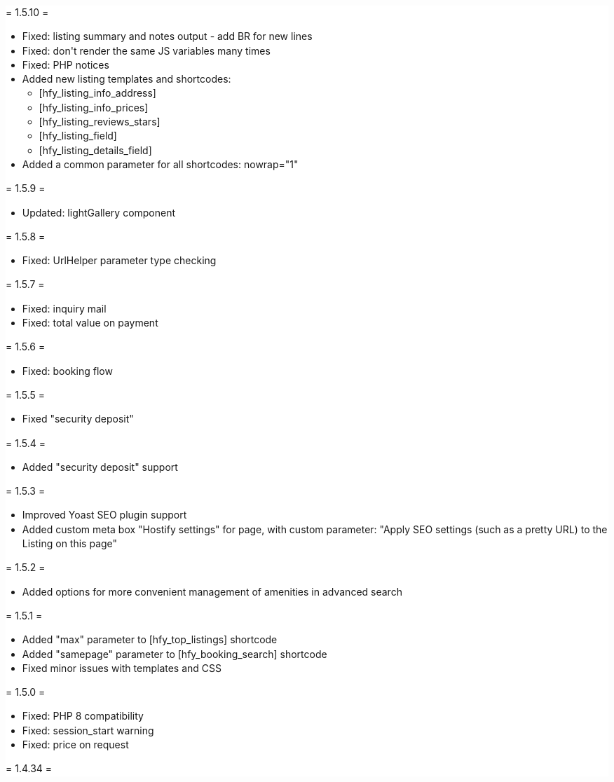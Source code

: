 = 1.5.10 =

* Fixed: listing summary and notes output - add BR for new lines
* Fixed: don't render the same JS variables many times
* Fixed: PHP notices
* Added new listing templates and shortcodes:
	- [hfy_listing_info_address]
	- [hfy_listing_info_prices]
	- [hfy_listing_reviews_stars]
	- [hfy_listing_field]
	- [hfy_listing_details_field]
* Added a common parameter for all shortcodes: nowrap="1"

= 1.5.9 =

* Updated: lightGallery component

= 1.5.8 =

* Fixed: UrlHelper parameter type checking

= 1.5.7 =

* Fixed: inquiry mail
* Fixed: total value on payment

= 1.5.6 =

* Fixed: booking flow

= 1.5.5 =

* Fixed "security deposit"

= 1.5.4 =

* Added "security deposit" support

= 1.5.3 =

* Improved Yoast SEO plugin support
* Added custom meta box "Hostify settings" for page, with custom parameter:	"Apply SEO settings (such as a pretty URL) to the Listing on this page"

= 1.5.2 =

* Added options for more convenient management of amenities in advanced search

= 1.5.1 =

* Added "max" parameter to [hfy_top_listings] shortcode
* Added "samepage" parameter to [hfy_booking_search] shortcode
* Fixed minor issues with templates and CSS

= 1.5.0 =

* Fixed: PHP 8 compatibility
* Fixed: session_start warning
* Fixed: price on request

= 1.4.34 =
